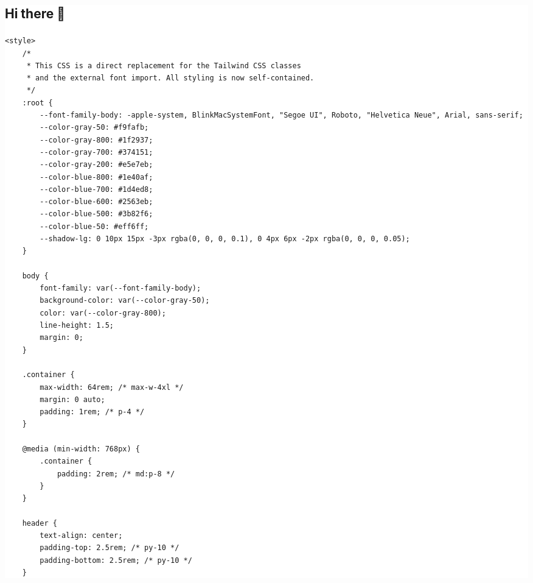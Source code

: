 ## Hi there 👋

<!DOCTYPE html>
<html lang="en">
<head>
    <meta charset="UTF-8">
    <meta name="viewport" content="width=device-width, initial-scale=1.0">
    <title>Ansah Hamzat Johnson | Portfolio</title>
    
    <style>
        /*
         * This CSS is a direct replacement for the Tailwind CSS classes
         * and the external font import. All styling is now self-contained.
         */
        :root {
            --font-family-body: -apple-system, BlinkMacSystemFont, "Segoe UI", Roboto, "Helvetica Neue", Arial, sans-serif;
            --color-gray-50: #f9fafb;
            --color-gray-800: #1f2937;
            --color-gray-700: #374151;
            --color-gray-200: #e5e7eb;
            --color-blue-800: #1e40af;
            --color-blue-700: #1d4ed8;
            --color-blue-600: #2563eb;
            --color-blue-500: #3b82f6;
            --color-blue-50: #eff6ff;
            --shadow-lg: 0 10px 15px -3px rgba(0, 0, 0, 0.1), 0 4px 6px -2px rgba(0, 0, 0, 0.05);
        }

        body {
            font-family: var(--font-family-body);
            background-color: var(--color-gray-50);
            color: var(--color-gray-800);
            line-height: 1.5;
            margin: 0;
        }

        .container {
            max-width: 64rem; /* max-w-4xl */
            margin: 0 auto;
            padding: 1rem; /* p-4 */
        }
        
        @media (min-width: 768px) {
            .container {
                padding: 2rem; /* md:p-8 */
            }
        }

        header {
            text-align: center;
            padding-top: 2.5rem; /* py-10 */
            padding-bottom: 2.5rem; /* py-10 */
        }

